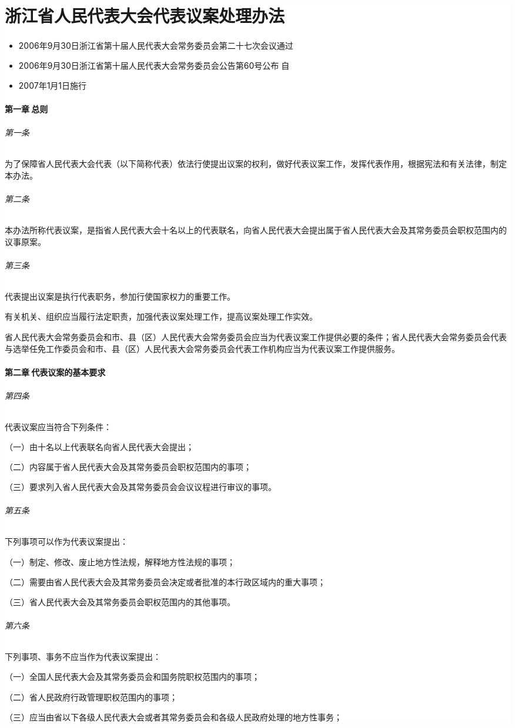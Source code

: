 # 浙江省人民代表大会代表议案处理办法

- 2006年9月30日浙江省第十届人民代表大会常务委员会第二十七次会议通过

- 2006年9月30日浙江省第十届人民代表大会常务委员会公告第60号公布 自

- 2007年1月1日施行



#### 第一章 总则

###### 第一条

为了保障省人民代表大会代表（以下简称代表）依法行使提出议案的权利，做好代表议案工作，发挥代表作用，根据宪法和有关法律，制定本办法。

###### 第二条

本办法所称代表议案，是指省人民代表大会十名以上的代表联名，向省人民代表大会提出属于省人民代表大会及其常务委员会职权范围内的议事原案。

###### 第三条

代表提出议案是执行代表职务，参加行使国家权力的重要工作。

有关机关、组织应当履行法定职责，加强代表议案处理工作，提高议案处理工作实效。

省人民代表大会常务委员会和市、县（区）人民代表大会常务委员会应当为代表议案工作提供必要的条件；省人民代表大会常务委员会代表与选举任免工作委员会和市、县（区）人民代表大会常务委员会代表工作机构应当为代表议案工作提供服务。

#### 第二章 代表议案的基本要求

###### 第四条

代表议案应当符合下列条件：

（一）由十名以上代表联名向省人民代表大会提出；

（二）内容属于省人民代表大会及其常务委员会职权范围内的事项；

（三）要求列入省人民代表大会及其常务委员会会议议程进行审议的事项。

###### 第五条

下列事项可以作为代表议案提出：

（一）制定、修改、废止地方性法规，解释地方性法规的事项；

（二）需要由省人民代表大会及其常务委员会决定或者批准的本行政区域内的重大事项；

（三）省人民代表大会及其常务委员会职权范围内的其他事项。

###### 第六条

下列事项、事务不应当作为代表议案提出：

（一）全国人民代表大会及其常务委员会和国务院职权范围内的事项；

（二）省人民政府行政管理职权范围内的事项；

（三）应当由省以下各级人民代表大会或者其常务委员会和各级人民政府处理的地方性事务；
